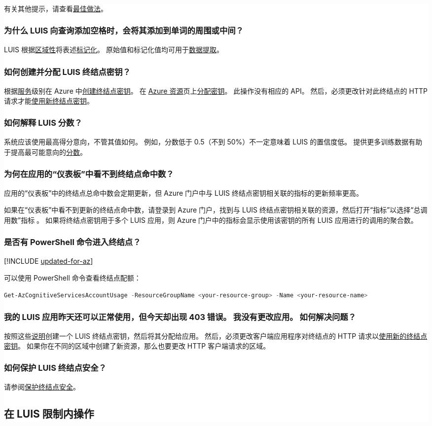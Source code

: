 有关其他提示，请查看[最佳做法](luis-concept-best-practices.md)。

### <a name="why-does-luis-add-spaces-to-the-query-around-or-in-the-middle-of-words"></a>为什么 LUIS 向查询添加空格时，会将其添加到单词的周围或中间？
LUIS 根据[区域性](luis-language-support.md#tokenization)将表述[标记化](luis-glossary.md#token)。 原始值和标记化值均可用于[数据提取](luis-concept-data-extraction.md#tokenized-entity-returned)。

### <a name="how-do-i-create-and-assign-a-luis-endpoint-key"></a>如何创建并分配 LUIS 终结点密钥？
根据[服务](https://azure.microsoft.com/pricing/details/cognitive-services/language-understanding-intelligent-services/)级别在 Azure 中[创建终结点密钥](luis-how-to-azure-subscription.md)。 在 [Azure 资源](luis-how-to-azure-subscription.md)页上[分配密钥](luis-how-to-azure-subscription.md)。 此操作没有相应的 API。 然后，必须更改针对此终结点的 HTTP 请求才能[使用新终结点密钥](luis-how-to-azure-subscription.md)。

### <a name="how-do-i-interpret-luis-scores"></a>如何解释 LUIS 分数？
系统应该使用最高得分意向，不管其值如何。 例如，分数低于 0.5（不到 50%）不一定意味着 LUIS 的置信度低。 提供更多训练数据有助于提高最可能意向的[分数](luis-concept-prediction-score.md)。

### <a name="why-dont-i-see-my-endpoint-hits-in-my-apps-dashboard"></a>为何在应用的“仪表板”中看不到终结点命中数？
应用的“仪表板”中的终结点总命中数会定期更新，但 Azure 门户中与 LUIS 终结点密钥相关联的指标的更新频率更高。

如果在“仪表板”中看不到更新的终结点命中数，请登录到 Azure 门户，找到与 LUIS 终结点密钥相关联的资源，然后打开“指标”以选择“总调用数”指标 。 如果将终结点密钥用于多个 LUIS 应用，则 Azure 门户中的指标会显示使用该密钥的所有 LUIS 应用进行的调用的聚合数。

### <a name="is-there-a-powershell-command-get-to-the-endpoint-quota"></a>是否有 PowerShell 命令进入终结点？

[!INCLUDE [updated-for-az](../../../includes/updated-for-az.md)]

可以使用 PowerShell 命令查看终结点配额：

```powershell
Get-AzCognitiveServicesAccountUsage -ResourceGroupName <your-resource-group> -Name <your-resource-name>
```

### <a name="my-luis-app-was-working-yesterday-but-today-im-getting-403-errors-i-didnt-change-the-app-how-do-i-fix-it"></a>我的 LUIS 应用昨天还可以正常使用，但今天却出现 403 错误。 我没有更改应用。 如何解决问题？
按照这些[说明](#how-do-i-create-and-assign-a-luis-endpoint-key)创建一个 LUIS 终结点密钥，然后将其分配给应用。 然后，必须更改客户端应用程序对终结点的 HTTP 请求以[使用新的终结点密钥](luis-how-to-azure-subscription.md)。 如果你在不同的区域中创建了新资源，那么也要更改 HTTP 客户端请求的区域。

### <a name="how-do-i-secure-my-luis-endpoint"></a>如何保护 LUIS 终结点安全？
请参阅[保护终结点安全](luis-how-to-azure-subscription.md#securing-the-endpoint)。

## <a name="working-within-luis-limits"></a>在 LUIS 限制内操作

